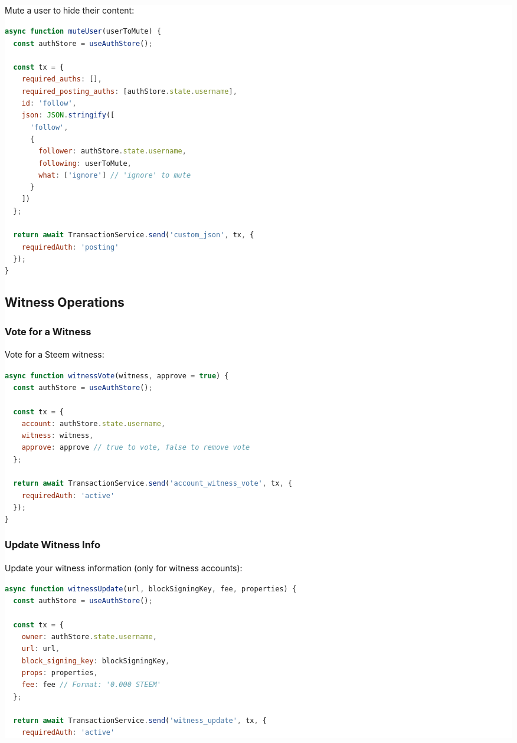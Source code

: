 Mute a user to hide their content:

```js
async function muteUser(userToMute) {
  const authStore = useAuthStore();
  
  const tx = {
    required_auths: [],
    required_posting_auths: [authStore.state.username],
    id: 'follow',
    json: JSON.stringify([
      'follow',
      {
        follower: authStore.state.username,
        following: userToMute,
        what: ['ignore'] // 'ignore' to mute
      }
    ])
  };
  
  return await TransactionService.send('custom_json', tx, {
    requiredAuth: 'posting'
  });
}
```

## Witness Operations

### Vote for a Witness

Vote for a Steem witness:

```js
async function witnessVote(witness, approve = true) {
  const authStore = useAuthStore();
  
  const tx = {
    account: authStore.state.username,
    witness: witness,
    approve: approve // true to vote, false to remove vote
  };
  
  return await TransactionService.send('account_witness_vote', tx, {
    requiredAuth: 'active'
  });
}
```

### Update Witness Info

Update your witness information (only for witness accounts):

```js
async function witnessUpdate(url, blockSigningKey, fee, properties) {
  const authStore = useAuthStore();
  
  const tx = {
    owner: authStore.state.username,
    url: url,
    block_signing_key: blockSigningKey,
    props: properties,
    fee: fee // Format: '0.000 STEEM'
  };
  
  return await TransactionService.send('witness_update', tx, {
    requiredAuth: 'active'
```